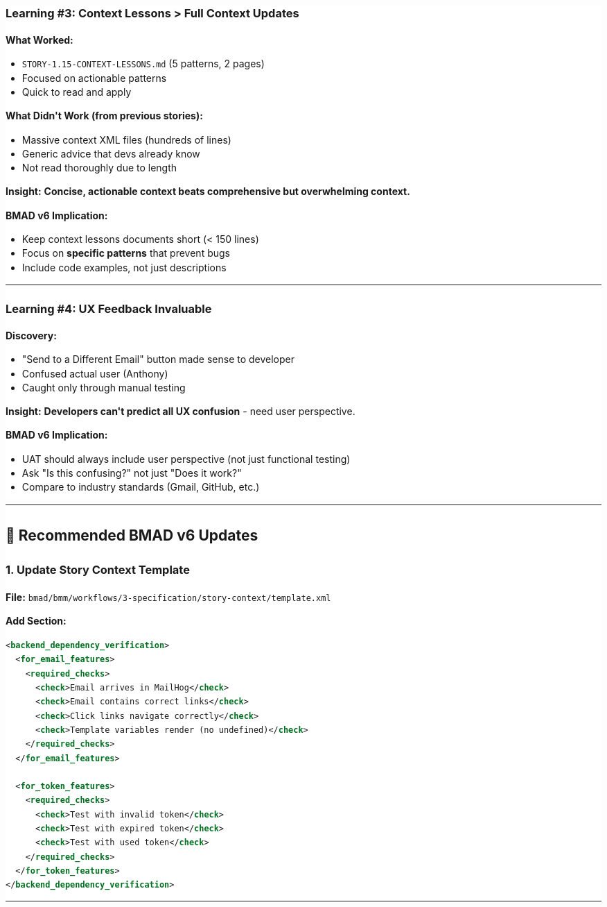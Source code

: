 
### **Learning #3: Context Lessons > Full Context Updates**

**What Worked:**
- `STORY-1.15-CONTEXT-LESSONS.md` (5 patterns, 2 pages)
- Focused on actionable patterns
- Quick to read and apply

**What Didn't Work (from previous stories):**
- Massive context XML files (hundreds of lines)
- Generic advice that devs already know
- Not read thoroughly due to length

**Insight:** **Concise, actionable context beats comprehensive but overwhelming context.**

**BMAD v6 Implication:** 
- Keep context lessons documents short (< 150 lines)
- Focus on **specific patterns** that prevent bugs
- Include code examples, not just descriptions

---

### **Learning #4: UX Feedback Invaluable**

**Discovery:**
- "Send to a Different Email" button made sense to developer
- Confused actual user (Anthony)
- Caught only through manual testing

**Insight:** **Developers can't predict all UX confusion** - need user perspective.

**BMAD v6 Implication:**
- UAT should always include user perspective (not just functional testing)
- Ask "Is this confusing?" not just "Does it work?"
- Compare to industry standards (Gmail, GitHub, etc.)

---

## 📝 Recommended BMAD v6 Updates

### **1. Update Story Context Template**

**File:** `bmad/bmm/workflows/3-specification/story-context/template.xml`

**Add Section:**
```xml
<backend_dependency_verification>
  <for_email_features>
    <required_checks>
      <check>Email arrives in MailHog</check>
      <check>Email contains correct links</check>
      <check>Click links navigate correctly</check>
      <check>Template variables render (no undefined)</check>
    </required_checks>
  </for_email_features>
  
  <for_token_features>
    <required_checks>
      <check>Test with invalid token</check>
      <check>Test with expired token</check>
      <check>Test with used token</check>
    </required_checks>
  </for_token_features>
</backend_dependency_verification>
```

---